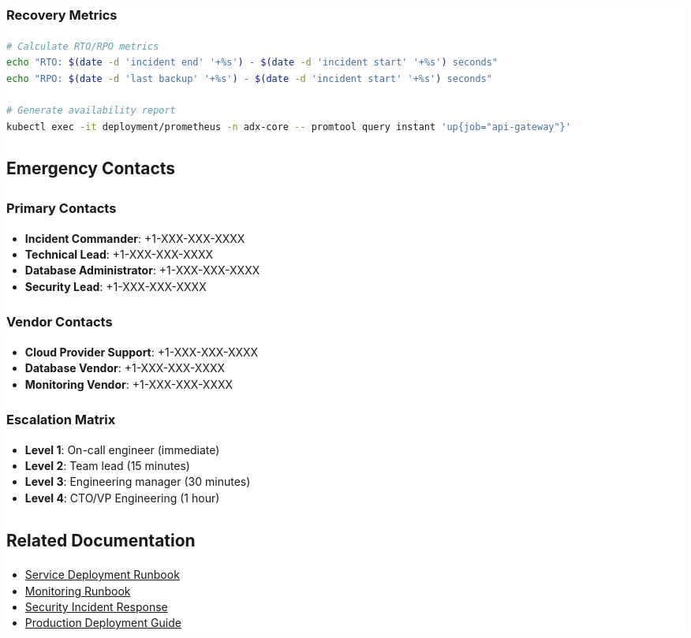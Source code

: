
### Recovery Metrics
```bash
# Calculate RTO/RPO metrics
echo "RTO: $(date -d 'incident end' '+%s') - $(date -d 'incident start' '+%s') seconds"
echo "RPO: $(date -d 'last backup' '+%s') - $(date -d 'incident start' '+%s') seconds"

# Generate availability report
kubectl exec -it deployment/prometheus -n adx-core -- promtool query instant 'up{job="api-gateway"}'
```

## Emergency Contacts

### Primary Contacts
- **Incident Commander**: +1-XXX-XXX-XXXX
- **Technical Lead**: +1-XXX-XXX-XXXX
- **Database Administrator**: +1-XXX-XXX-XXXX
- **Security Lead**: +1-XXX-XXX-XXXX

### Vendor Contacts
- **Cloud Provider Support**: +1-XXX-XXX-XXXX
- **Database Vendor**: +1-XXX-XXX-XXXX
- **Monitoring Vendor**: +1-XXX-XXX-XXXX

### Escalation Matrix
- **Level 1**: On-call engineer (immediate)
- **Level 2**: Team lead (15 minutes)
- **Level 3**: Engineering manager (30 minutes)
- **Level 4**: CTO/VP Engineering (1 hour)

## Related Documentation
- [Service Deployment Runbook](./service-deployment.md)
- [Monitoring Runbook](./monitoring.md)
- [Security Incident Response](./security-incident-response.md)
- [Production Deployment Guide](../production-deployment-guide.md)